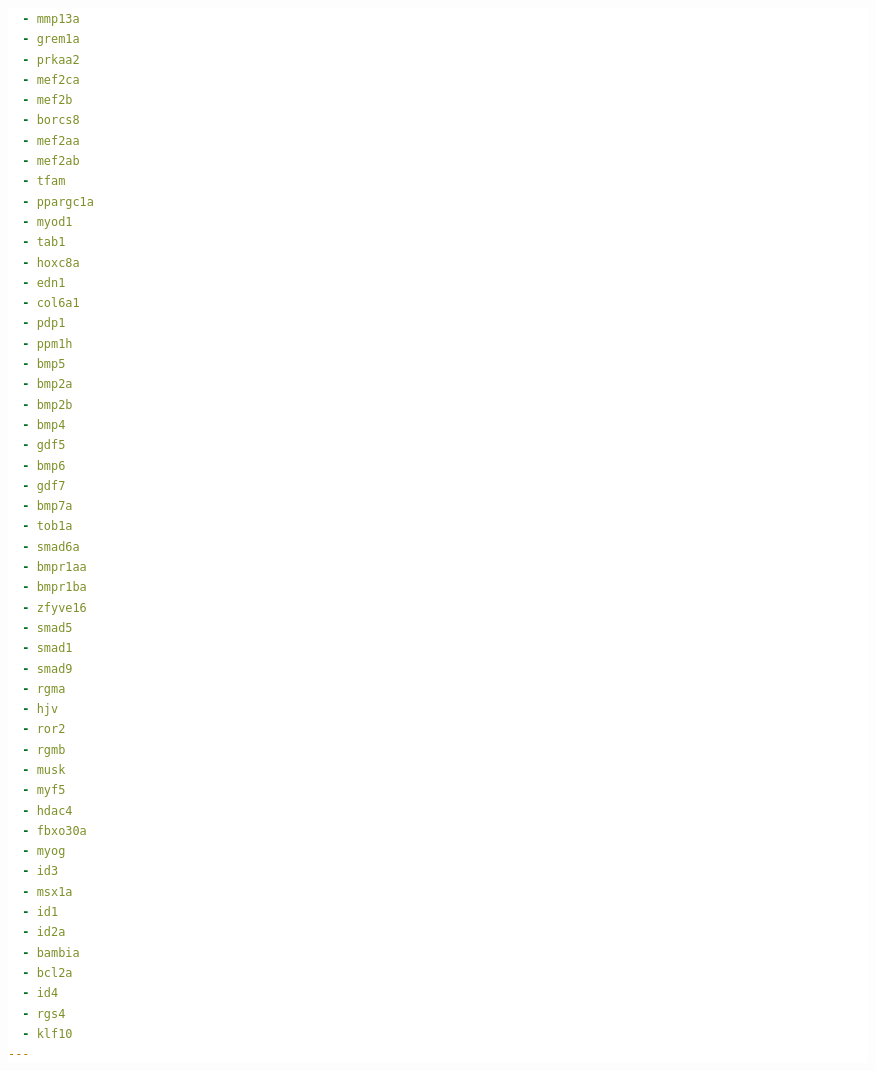 ```yaml
  - mmp13a
  - grem1a
  - prkaa2
  - mef2ca
  - mef2b
  - borcs8
  - mef2aa
  - mef2ab
  - tfam
  - ppargc1a
  - myod1
  - tab1
  - hoxc8a
  - edn1
  - col6a1
  - pdp1
  - ppm1h
  - bmp5
  - bmp2a
  - bmp2b
  - bmp4
  - gdf5
  - bmp6
  - gdf7
  - bmp7a
  - tob1a
  - smad6a
  - bmpr1aa
  - bmpr1ba
  - zfyve16
  - smad5
  - smad1
  - smad9
  - rgma
  - hjv
  - ror2
  - rgmb
  - musk
  - myf5
  - hdac4
  - fbxo30a
  - myog
  - id3
  - msx1a
  - id1
  - id2a
  - bambia
  - bcl2a
  - id4
  - rgs4
  - klf10
---
```

